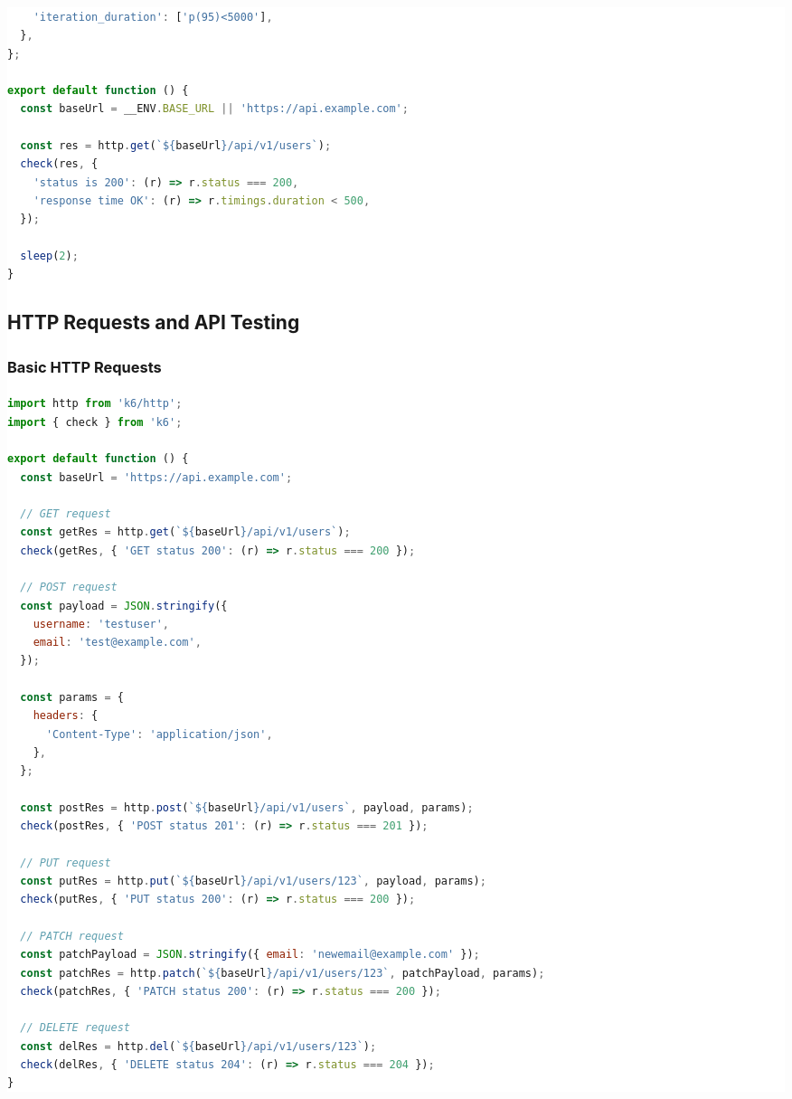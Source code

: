 ```javascript
    'iteration_duration': ['p(95)<5000'],
  },
};

export default function () {
  const baseUrl = __ENV.BASE_URL || 'https://api.example.com';

  const res = http.get(`${baseUrl}/api/v1/users`);
  check(res, {
    'status is 200': (r) => r.status === 200,
    'response time OK': (r) => r.timings.duration < 500,
  });

  sleep(2);
}
```

## HTTP Requests and API Testing

### Basic HTTP Requests
```javascript
import http from 'k6/http';
import { check } from 'k6';

export default function () {
  const baseUrl = 'https://api.example.com';

  // GET request
  const getRes = http.get(`${baseUrl}/api/v1/users`);
  check(getRes, { 'GET status 200': (r) => r.status === 200 });

  // POST request
  const payload = JSON.stringify({
    username: 'testuser',
    email: 'test@example.com',
  });

  const params = {
    headers: {
      'Content-Type': 'application/json',
    },
  };

  const postRes = http.post(`${baseUrl}/api/v1/users`, payload, params);
  check(postRes, { 'POST status 201': (r) => r.status === 201 });

  // PUT request
  const putRes = http.put(`${baseUrl}/api/v1/users/123`, payload, params);
  check(putRes, { 'PUT status 200': (r) => r.status === 200 });

  // PATCH request
  const patchPayload = JSON.stringify({ email: 'newemail@example.com' });
  const patchRes = http.patch(`${baseUrl}/api/v1/users/123`, patchPayload, params);
  check(patchRes, { 'PATCH status 200': (r) => r.status === 200 });

  // DELETE request
  const delRes = http.del(`${baseUrl}/api/v1/users/123`);
  check(delRes, { 'DELETE status 204': (r) => r.status === 204 });
}
```

